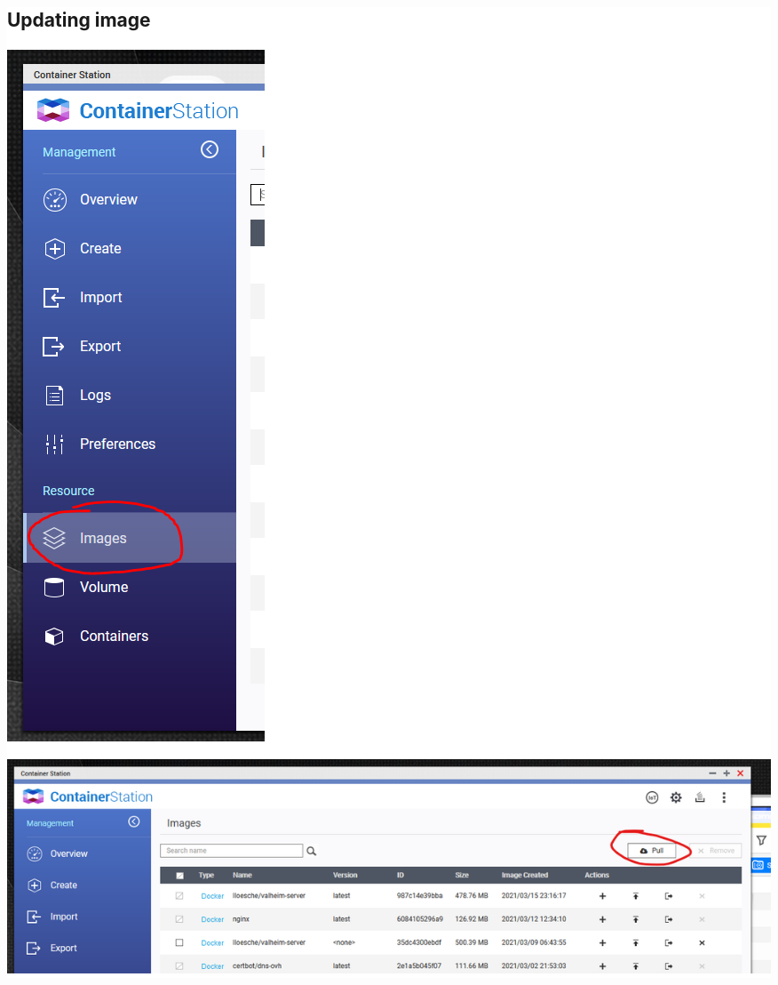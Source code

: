 ## Updating image

![Qnap update Step 1](https://raw.githubusercontent.com/lloesche/valheim-server-docker/main/misc/qnap_update_resources.png "Qnap update Step 1")

![Qnap update Step 2](https://raw.githubusercontent.com/lloesche/valheim-server-docker/main/misc/qnap_update_button.png "Qnap update Step 2")
